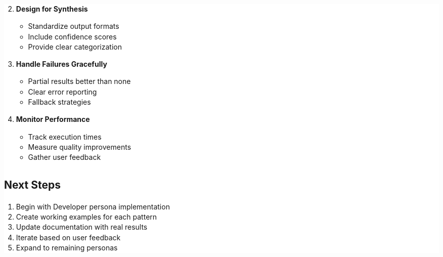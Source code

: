 2. **Design for Synthesis**
   - Standardize output formats
   - Include confidence scores
   - Provide clear categorization

3. **Handle Failures Gracefully**
   - Partial results better than none
   - Clear error reporting
   - Fallback strategies

4. **Monitor Performance**
   - Track execution times
   - Measure quality improvements
   - Gather user feedback

## Next Steps

1. Begin with Developer persona implementation
2. Create working examples for each pattern
3. Update documentation with real results
4. Iterate based on user feedback
5. Expand to remaining personas